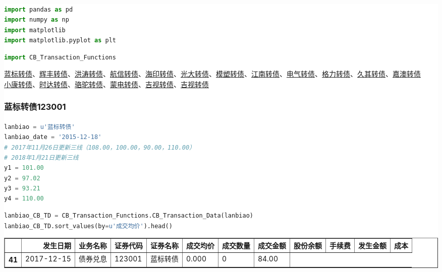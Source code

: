 

```python
import pandas as pd
import numpy as np
import matplotlib
import matplotlib.pyplot as plt
```


```python
import CB_Transaction_Functions
```

[蓝标转债](#蓝标转债123001)、[辉丰转债](#辉丰转债128012)、[洪涛转债](#洪涛转债128013)、[航信转债](#航信转债110031)、[海印转债](#海印转债127003)、[光大转债](#光大转债113011)、[模塑转债](#模塑转债127004)、[江南转债](#江南转债113010)、[电气转债](#电气转债113008)、[格力转债](#格力转债110030)、[久其转债](#久其转债128015)、[嘉澳转债](#嘉澳转债113502)<br>
[小康转债](#小康转债113016)、[时达转债](#时达转债128018)、[骆驼转债](#骆驼转债113012)、[蒙电转债](#蒙电转债110041)、[吉视转债](#吉视转债113017)、[吉视转债](#吉视转债113017)

### 蓝标转债123001


```python
lanbiao = u'蓝标转债'
lanbiao_date = '2015-12-18'
# 2017年11月26日更新三线（108.00，100.00，90.00，110.00）
# 2018年1月21日更新三线
y1 = 101.00
y2 = 97.02
y3 = 93.21
y4 = 110.00
```


```python
lanbiao_CB_TD = CB_Transaction_Functions.CB_Transaction_Data(lanbiao)
lanbiao_CB_TD.sort_values(by=u'成交均价').head()
```




<div>
<table border="1" class="dataframe">
  <thead>
    <tr style="text-align: right;">
      <th></th>
      <th>发生日期</th>
      <th>业务名称</th>
      <th>证券代码</th>
      <th>证券名称</th>
      <th>成交均价</th>
      <th>成交数量</th>
      <th>成交金额</th>
      <th>股份余额</th>
      <th>手续费</th>
      <th>发生金额</th>
      <th>成本</th>
    </tr>
  </thead>
  <tbody>
    <tr>
      <th>41</th>
      <td>2017-12-15</td>
      <td>债券兑息</td>
      <td>123001</td>
      <td>蓝标转债</td>
      <td>0.000</td>
      <td>0</td>
      <td>84.00</td>